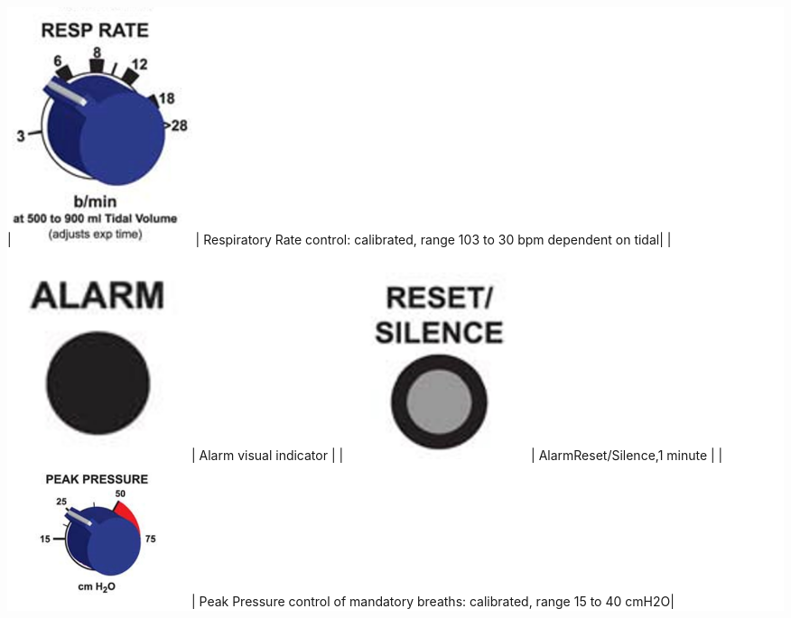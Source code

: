 |<img src="./images/diagrams/resp_rate.png" width="200" /> | Respiratory Rate control: calibrated, range 103 to 30 bpm dependent on tidal|
|<img src="./images/diagrams/alarm.png" width="200" /> | Alarm visual indicator |
| <img src="./images/diagrams/reset_silence.png" width="200" /> | AlarmReset/Silence,1 minute |
| <img src="./images/diagrams/peak_pressure.png" width="200" /> | Peak Pressure control of mandatory breaths: calibrated, range 15 to 40 cmH2O|